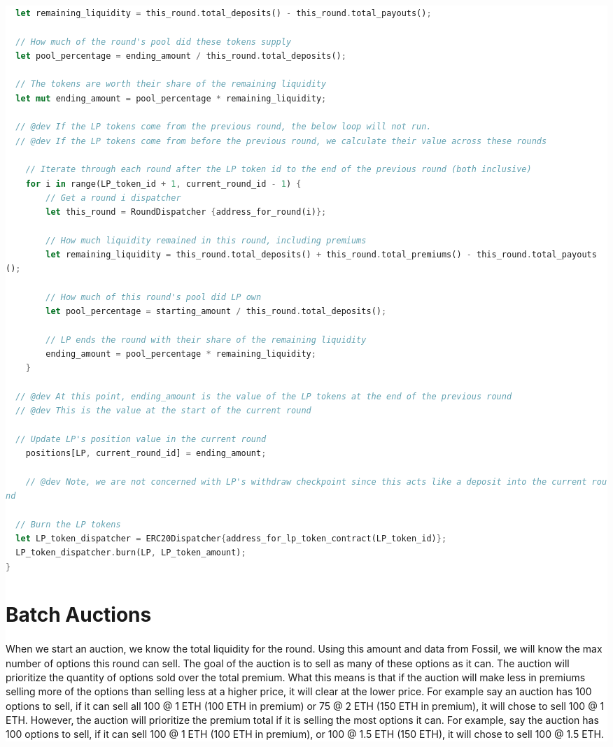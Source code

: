 ```rust
  let remaining_liquidity = this_round.total_deposits() - this_round.total_payouts();

  // How much of the round's pool did these tokens supply
  let pool_percentage = ending_amount / this_round.total_deposits();

  // The tokens are worth their share of the remaining liquidity
  let mut ending_amount = pool_percentage * remaining_liquidity;

  // @dev If the LP tokens come from the previous round, the below loop will not run.
  // @dev If the LP tokens come from before the previous round, we calculate their value across these rounds

	// Iterate through each round after the LP token id to the end of the previous round (both inclusive)
	for i in range(LP_token_id + 1, current_round_id - 1) {
		// Get a round i dispatcher
		let this_round = RoundDispatcher {address_for_round(i)};

		// How much liquidity remained in this round, including premiums
		let remaining_liquidity = this_round.total_deposits() + this_round.total_premiums() - this_round.total_payouts();

		// How much of this round's pool did LP own
		let pool_percentage = starting_amount / this_round.total_deposits();

		// LP ends the round with their share of the remaining liquidity
		ending_amount = pool_percentage * remaining_liquidity;
	}

  // @dev At this point, ending_amount is the value of the LP tokens at the end of the previous round
  // @dev This is the value at the start of the current round

  // Update LP's position value in the current round
	positions[LP, current_round_id] = ending_amount;

	// @dev Note, we are not concerned with LP's withdraw checkpoint since this acts like a deposit into the current round

  // Burn the LP tokens
  let LP_token_dispatcher = ERC20Dispatcher{address_for_lp_token_contract(LP_token_id)};
  LP_token_dispatcher.burn(LP, LP_token_amount);
}
```

# Batch Auctions

When we start an auction, we know the total liquidity for the round. Using this amount and data from Fossil, we will know the max number of options this round can sell. The goal of the auction is to sell as many of these options as it can. The auction will prioritize the quantity of options sold over the total premium. What this means is that if the auction will make less in premiums selling more of the options than selling less at a higher price, it will clear at the lower price. For example say an auction has 100 options to sell, if it can sell all 100 @ 1 ETH (100 ETH in premium) or 75 @ 2 ETH (150 ETH in premium), it will chose to sell 100 @ 1 ETH. However, the auction will prioritize the premium total if it is selling the most options it can. For example, say the auction has 100 options to sell, if it can sell 100 @ 1 ETH (100 ETH in premium), or 100 @ 1.5 ETH (150 ETH), it will chose to sell 100 @ 1.5 ETH.
